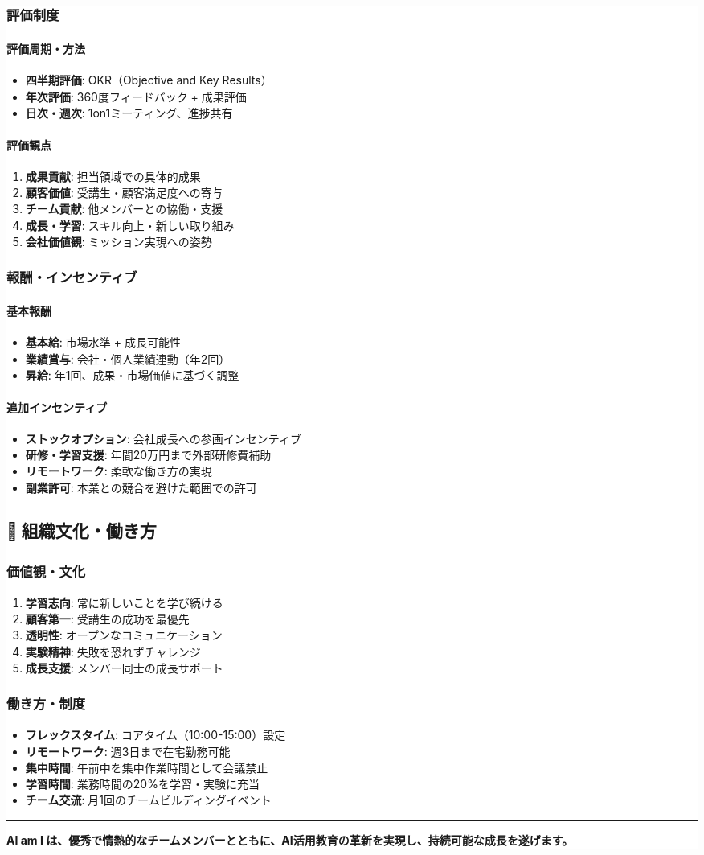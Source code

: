 ### 評価制度

#### 評価周期・方法
- **四半期評価**: OKR（Objective and Key Results）
- **年次評価**: 360度フィードバック + 成果評価
- **日次・週次**: 1on1ミーティング、進捗共有

#### 評価観点
1. **成果貢献**: 担当領域での具体的成果
2. **顧客価値**: 受講生・顧客満足度への寄与
3. **チーム貢献**: 他メンバーとの協働・支援
4. **成長・学習**: スキル向上・新しい取り組み
5. **会社価値観**: ミッション実現への姿勢

### 報酬・インセンティブ

#### 基本報酬
- **基本給**: 市場水準 + 成長可能性
- **業績賞与**: 会社・個人業績連動（年2回）
- **昇給**: 年1回、成果・市場価値に基づく調整

#### 追加インセンティブ
- **ストックオプション**: 会社成長への参画インセンティブ
- **研修・学習支援**: 年間20万円まで外部研修費補助
- **リモートワーク**: 柔軟な働き方の実現
- **副業許可**: 本業との競合を避けた範囲での許可

## 🔄 組織文化・働き方

### 価値観・文化
1. **学習志向**: 常に新しいことを学び続ける
2. **顧客第一**: 受講生の成功を最優先
3. **透明性**: オープンなコミュニケーション
4. **実験精神**: 失敗を恐れずチャレンジ
5. **成長支援**: メンバー同士の成長サポート

### 働き方・制度
- **フレックスタイム**: コアタイム（10:00-15:00）設定
- **リモートワーク**: 週3日まで在宅勤務可能
- **集中時間**: 午前中を集中作業時間として会議禁止
- **学習時間**: 業務時間の20%を学習・実験に充当
- **チーム交流**: 月1回のチームビルディングイベント

---

**AI am I は、優秀で情熱的なチームメンバーとともに、AI活用教育の革新を実現し、持続可能な成長を遂げます。** 